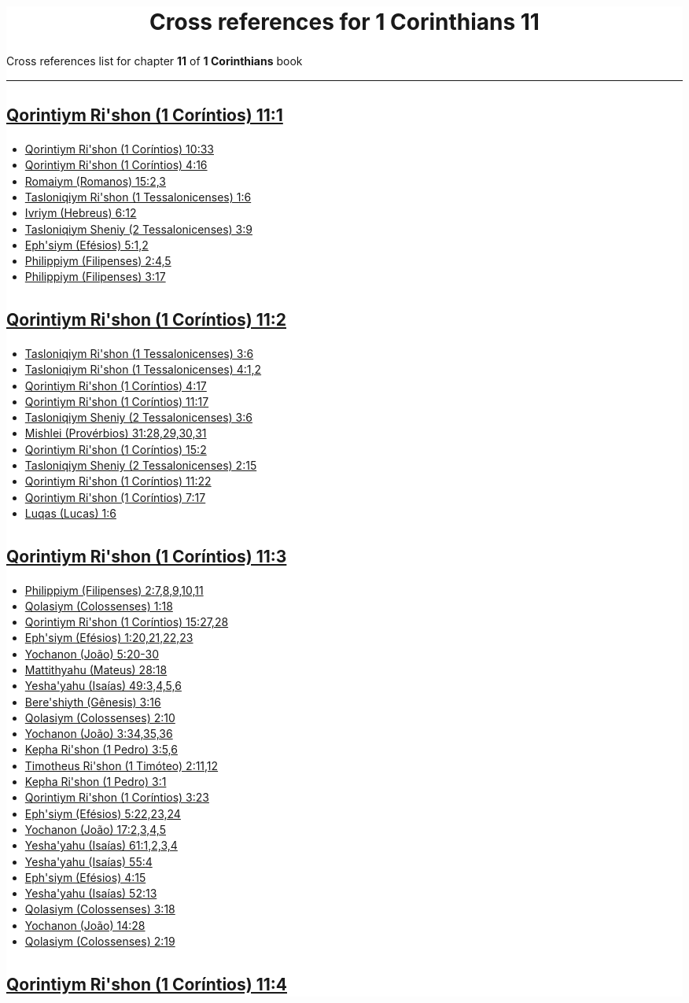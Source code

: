 <div align="center">

# Cross references for **1 Corinthians 11**
</div>

Cross references list for chapter **11** of **1 Corinthians** book

---

<h2 id="1"><a href="https://bible.ozzuu.com/pt_yah/1Co/11#1" target="_blank">Qorintiym Ri'shon (1 Coríntios) 11:1</a></h2>

- [Qorintiym Ri'shon (1 Coríntios) 10:33](https://bible.ozzuu.com/pt_yah/1Co/10#33)
- [Qorintiym Ri'shon (1 Coríntios) 4:16](https://bible.ozzuu.com/pt_yah/1Co/4#16)
- [Romaiym (Romanos) 15:2,3](https://bible.ozzuu.com/pt_yah/Rom/15#2)
- [Tasloniqiym Ri'shon (1 Tessalonicenses) 1:6](https://bible.ozzuu.com/pt_yah/1Th/1#6)
- [Ivriym (Hebreus) 6:12](https://bible.ozzuu.com/pt_yah/Heb/6#12)
- [Tasloniqiym Sheniy (2 Tessalonicenses) 3:9](https://bible.ozzuu.com/pt_yah/2Th/3#9)
- [Eph'siym (Efésios) 5:1,2](https://bible.ozzuu.com/pt_yah/Eph/5#1)
- [Philippiym (Filipenses) 2:4,5](https://bible.ozzuu.com/pt_yah/Php/2#4)
- [Philippiym (Filipenses) 3:17](https://bible.ozzuu.com/pt_yah/Php/3#17)
<h2 id="2"><a href="https://bible.ozzuu.com/pt_yah/1Co/11#2" target="_blank">Qorintiym Ri'shon (1 Coríntios) 11:2</a></h2>

- [Tasloniqiym Ri'shon (1 Tessalonicenses) 3:6](https://bible.ozzuu.com/pt_yah/1Th/3#6)
- [Tasloniqiym Ri'shon (1 Tessalonicenses) 4:1,2](https://bible.ozzuu.com/pt_yah/1Th/4#1)
- [Qorintiym Ri'shon (1 Coríntios) 4:17](https://bible.ozzuu.com/pt_yah/1Co/4#17)
- [Qorintiym Ri'shon (1 Coríntios) 11:17](https://bible.ozzuu.com/pt_yah/1Co/11#17)
- [Tasloniqiym Sheniy (2 Tessalonicenses) 3:6](https://bible.ozzuu.com/pt_yah/2Th/3#6)
- [Mishlei (Provérbios) 31:28,29,30,31](https://bible.ozzuu.com/pt_yah/Pro/31#28)
- [Qorintiym Ri'shon (1 Coríntios) 15:2](https://bible.ozzuu.com/pt_yah/1Co/15#2)
- [Tasloniqiym Sheniy (2 Tessalonicenses) 2:15](https://bible.ozzuu.com/pt_yah/2Th/2#15)
- [Qorintiym Ri'shon (1 Coríntios) 11:22](https://bible.ozzuu.com/pt_yah/1Co/11#22)
- [Qorintiym Ri'shon (1 Coríntios) 7:17](https://bible.ozzuu.com/pt_yah/1Co/7#17)
- [Luqas (Lucas) 1:6](https://bible.ozzuu.com/pt_yah/Luk/1#6)
<h2 id="3"><a href="https://bible.ozzuu.com/pt_yah/1Co/11#3" target="_blank">Qorintiym Ri'shon (1 Coríntios) 11:3</a></h2>

- [Philippiym (Filipenses) 2:7,8,9,10,11](https://bible.ozzuu.com/pt_yah/Php/2#7)
- [Qolasiym (Colossenses) 1:18](https://bible.ozzuu.com/pt_yah/Col/1#18)
- [Qorintiym Ri'shon (1 Coríntios) 15:27,28](https://bible.ozzuu.com/pt_yah/1Co/15#27)
- [Eph'siym (Efésios) 1:20,21,22,23](https://bible.ozzuu.com/pt_yah/Eph/1#20)
- [Yochanon (João) 5:20-30](https://bible.ozzuu.com/pt_yah/Joh/5#20)
- [Mattithyahu (Mateus) 28:18](https://bible.ozzuu.com/pt_yah/Mat/28#18)
- [Yesha'yahu (Isaías) 49:3,4,5,6](https://bible.ozzuu.com/pt_yah/Isa/49#3)
- [Bere'shiyth (Gênesis) 3:16](https://bible.ozzuu.com/pt_yah/Gen/3#16)
- [Qolasiym (Colossenses) 2:10](https://bible.ozzuu.com/pt_yah/Col/2#10)
- [Yochanon (João) 3:34,35,36](https://bible.ozzuu.com/pt_yah/Joh/3#34)
- [Kepha Ri'shon (1 Pedro) 3:5,6](https://bible.ozzuu.com/pt_yah/1Pe/3#5)
- [Timotheus Ri'shon (1 Timóteo) 2:11,12](https://bible.ozzuu.com/pt_yah/1Ti/2#11)
- [Kepha Ri'shon (1 Pedro) 3:1](https://bible.ozzuu.com/pt_yah/1Pe/3#1)
- [Qorintiym Ri'shon (1 Coríntios) 3:23](https://bible.ozzuu.com/pt_yah/1Co/3#23)
- [Eph'siym (Efésios) 5:22,23,24](https://bible.ozzuu.com/pt_yah/Eph/5#22)
- [Yochanon (João) 17:2,3,4,5](https://bible.ozzuu.com/pt_yah/Joh/17#2)
- [Yesha'yahu (Isaías) 61:1,2,3,4](https://bible.ozzuu.com/pt_yah/Isa/61#1)
- [Yesha'yahu (Isaías) 55:4](https://bible.ozzuu.com/pt_yah/Isa/55#4)
- [Eph'siym (Efésios) 4:15](https://bible.ozzuu.com/pt_yah/Eph/4#15)
- [Yesha'yahu (Isaías) 52:13](https://bible.ozzuu.com/pt_yah/Isa/52#13)
- [Qolasiym (Colossenses) 3:18](https://bible.ozzuu.com/pt_yah/Col/3#18)
- [Yochanon (João) 14:28](https://bible.ozzuu.com/pt_yah/Joh/14#28)
- [Qolasiym (Colossenses) 2:19](https://bible.ozzuu.com/pt_yah/Col/2#19)
<h2 id="4"><a href="https://bible.ozzuu.com/pt_yah/1Co/11#4" target="_blank">Qorintiym Ri'shon (1 Coríntios) 11:4</a></h2>

